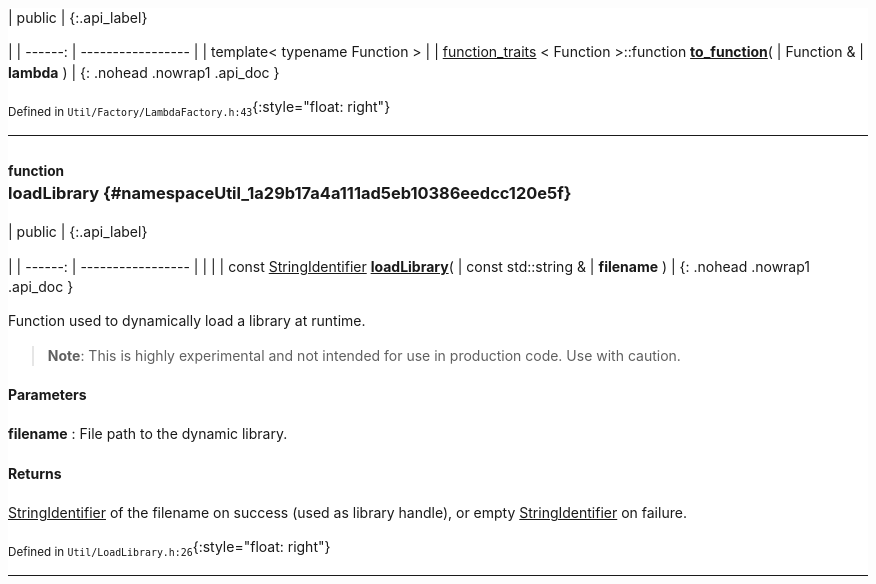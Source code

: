 | public |
{:.api_label}

|
| ------: | ----------------- |
| template< typename Function  > |
| [function_traits](structUtil_1_1function%5F%5Ftraits) < Function >::function **[to_function](#namespaceUtil_1a332cddd0a0566d21d52a2ccf460c10be)**( | Function & | **lambda** ) |
{: .nohead .nowrap1 .api_doc }





<sub>Defined in `Util/Factory/LambdaFactory.h:43`</sub>{:style="float: right"}

-------------------------------------------------------------------

### <small>function</small><br/> loadLibrary {#namespaceUtil_1a29b17a4a111ad5eb10386eedcc120e5f}

| public |
{:.api_label}

|
| ------: | ----------------- |
|  |
| const [StringIdentifier](classUtil_1_1StringIdentifier) **[loadLibrary](#namespaceUtil_1a29b17a4a111ad5eb10386eedcc120e5f)**( | const std::string & | **filename** ) |
{: .nohead .nowrap1 .api_doc }



Function used to dynamically load a library at runtime.


> **Note**: This is highly experimental and not intended for use in production code. Use with caution.



#### Parameters
**filename**
:  File path to the dynamic library.




#### Returns
 [StringIdentifier](classUtil_1_1StringIdentifier) of the filename on success (used as library handle), or empty [StringIdentifier](classUtil_1_1StringIdentifier) on failure.





<sub>Defined in `Util/LoadLibrary.h:26`</sub>{:style="float: right"}

-------------------------------------------------------------------
